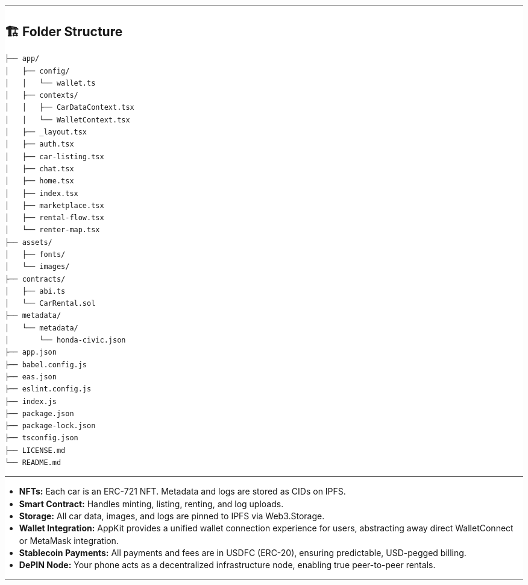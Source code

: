 
---

## 🏗️ Folder Structure

```
├── app/
│   ├── config/
│   │   └── wallet.ts
│   ├── contexts/
│   │   ├── CarDataContext.tsx
│   │   └── WalletContext.tsx
│   ├── _layout.tsx
│   ├── auth.tsx
│   ├── car-listing.tsx
│   ├── chat.tsx
│   ├── home.tsx
│   ├── index.tsx
│   ├── marketplace.tsx
│   ├── rental-flow.tsx
│   └── renter-map.tsx
├── assets/
│   ├── fonts/
│   └── images/
├── contracts/
│   ├── abi.ts
│   └── CarRental.sol
├── metadata/
│   └── metadata/
│       └── honda-civic.json
├── app.json
├── babel.config.js
├── eas.json
├── eslint.config.js
├── index.js
├── package.json
├── package-lock.json
├── tsconfig.json
├── LICENSE.md
└── README.md
```

---




- **NFTs:** Each car is an ERC-721 NFT. Metadata and logs are stored as CIDs on IPFS.
- **Smart Contract:** Handles minting, listing, renting, and log uploads.
- **Storage:** All car data, images, and logs are pinned to IPFS via Web3.Storage.
- **Wallet Integration:** AppKit provides a unified wallet connection experience for users, abstracting away direct WalletConnect or MetaMask integration.
- **Stablecoin Payments:** All payments and fees are in USDFC (ERC-20), ensuring predictable, USD-pegged billing.
- **DePIN Node:** Your phone acts as a decentralized infrastructure node, enabling true peer-to-peer rentals.

---